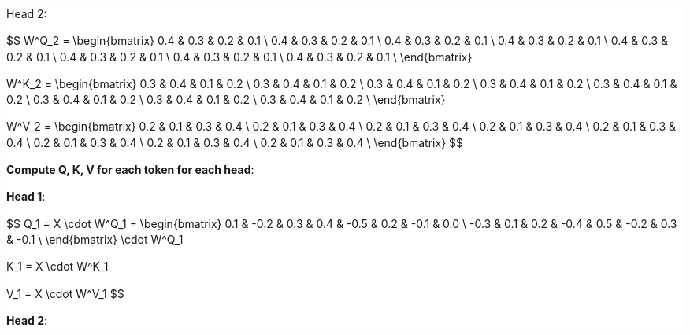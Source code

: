 Head 2:

$$
W^Q_2 = \begin{bmatrix}
0.4 & 0.3 & 0.2 & 0.1 \\
0.4 & 0.3 & 0.2 & 0.1 \\
0.4 & 0.3 & 0.2 & 0.1 \\
0.4 & 0.3 & 0.2 & 0.1 \\
0.4 & 0.3 & 0.2 & 0.1 \\
0.4 & 0.3 & 0.2 & 0.1 \\
0.4 & 0.3 & 0.2 & 0.1 \\
0.4 & 0.3 & 0.2 & 0.1 \\
\end{bmatrix}


W^K_2 = \begin{bmatrix}
0.3 & 0.4 & 0.1 & 0.2 \\
0.3 & 0.4 & 0.1 & 0.2 \\
0.3 & 0.4 & 0.1 & 0.2 \\
0.3 & 0.4 & 0.1 & 0.2 \\
0.3 & 0.4 & 0.1 & 0.2 \\
0.3 & 0.4 & 0.1 & 0.2 \\
0.3 & 0.4 & 0.1 & 0.2 \\
0.3 & 0.4 & 0.1 & 0.2 \\
\end{bmatrix}


W^V_2 = \begin{bmatrix}
0.2 & 0.1 & 0.3 & 0.4 \\
0.2 & 0.1 & 0.3 & 0.4 \\
0.2 & 0.1 & 0.3 & 0.4 \\
0.2 & 0.1 & 0.3 & 0.4 \\
0.2 & 0.1 & 0.3 & 0.4 \\
0.2 & 0.1 & 0.3 & 0.4 \\
0.2 & 0.1 & 0.3 & 0.4 \\
0.2 & 0.1 & 0.3 & 0.4 \\
\end{bmatrix}
$$

**Compute Q, K, V for each token for each head**:

**Head 1**:

$$
Q_1 = X \cdot W^Q_1 = \begin{bmatrix}
0.1 & -0.2 & 0.3 & 0.4 & -0.5 & 0.2 & -0.1 & 0.0 \\
-0.3 & 0.1 & 0.2 & -0.4 & 0.5 & -0.2 & 0.3 & -0.1 \\
\end{bmatrix} \cdot W^Q_1

K_1 = X \cdot W^K_1

V_1 = X \cdot W^V_1
$$

**Head 2**:
